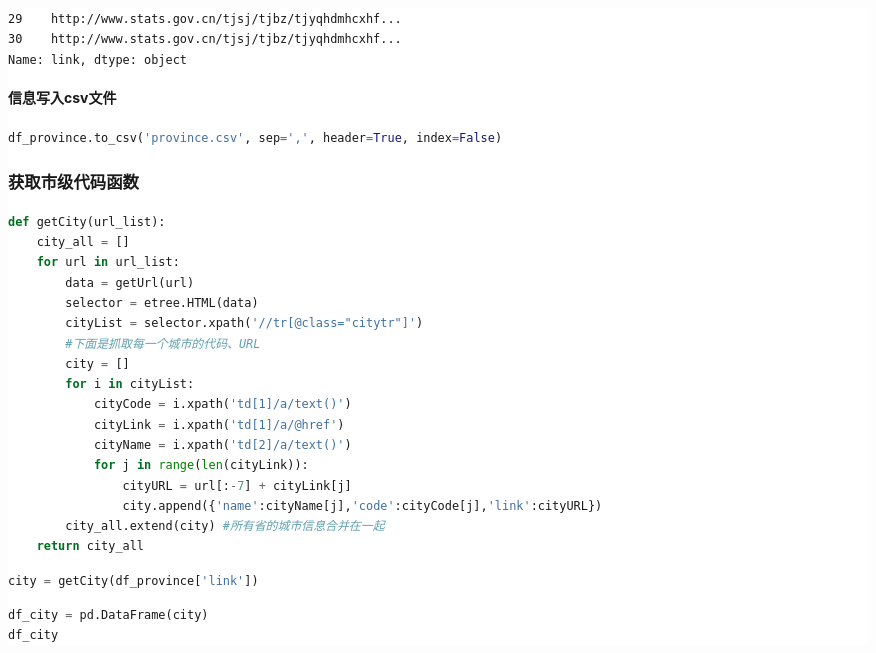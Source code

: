     29    http://www.stats.gov.cn/tjsj/tjbz/tjyqhdmhcxhf...
    30    http://www.stats.gov.cn/tjsj/tjbz/tjyqhdmhcxhf...
    Name: link, dtype: object



#### 信息写入csv文件


```python
df_province.to_csv('province.csv', sep=',', header=True, index=False)
```

### 获取市级代码函数


```python
def getCity(url_list):
    city_all = []
    for url in url_list:
        data = getUrl(url)
        selector = etree.HTML(data)
        cityList = selector.xpath('//tr[@class="citytr"]')
        #下面是抓取每一个城市的代码、URL
        city = []
        for i in cityList:
            cityCode = i.xpath('td[1]/a/text()')
            cityLink = i.xpath('td[1]/a/@href')
            cityName = i.xpath('td[2]/a/text()')
            for j in range(len(cityLink)):
                cityURL = url[:-7] + cityLink[j]
                city.append({'name':cityName[j],'code':cityCode[j],'link':cityURL})
        city_all.extend(city) #所有省的城市信息合并在一起
    return city_all
```


```python
city = getCity(df_province['link'])
```


```python
df_city = pd.DataFrame(city)
df_city
```




<div>
<style scoped>
    .dataframe tbody tr th:only-of-type {
        vertical-align: middle;
    }

    .dataframe tbody tr th {
        vertical-align: top;
    }
